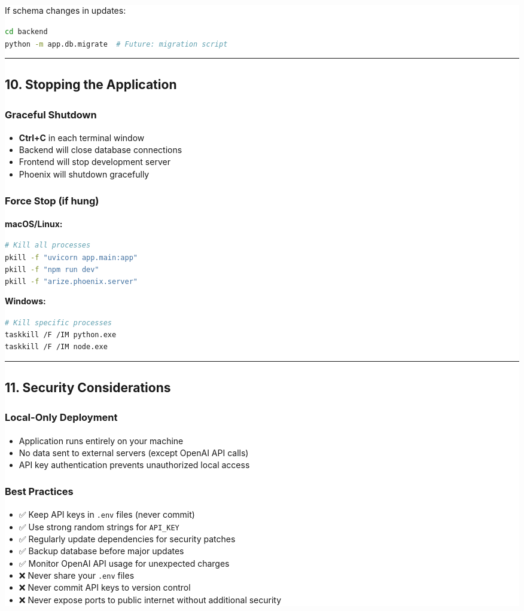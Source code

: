 If schema changes in updates:

```bash
cd backend
python -m app.db.migrate  # Future: migration script
```

---

## 10. Stopping the Application

### Graceful Shutdown

- **Ctrl+C** in each terminal window
- Backend will close database connections
- Frontend will stop development server
- Phoenix will shutdown gracefully

### Force Stop (if hung)

**macOS/Linux:**

```bash
# Kill all processes
pkill -f "uvicorn app.main:app"
pkill -f "npm run dev"
pkill -f "arize.phoenix.server"
```

**Windows:**

```bash
# Kill specific processes
taskkill /F /IM python.exe
taskkill /F /IM node.exe
```

---

## 11. Security Considerations

### Local-Only Deployment

- Application runs entirely on your machine
- No data sent to external servers (except OpenAI API calls)
- API key authentication prevents unauthorized local access

### Best Practices

- ✅ Keep API keys in `.env` files (never commit)
- ✅ Use strong random strings for `API_KEY`
- ✅ Regularly update dependencies for security patches
- ✅ Backup database before major updates
- ✅ Monitor OpenAI API usage for unexpected charges
- ❌ Never share your `.env` files
- ❌ Never commit API keys to version control
- ❌ Never expose ports to public internet without additional security
